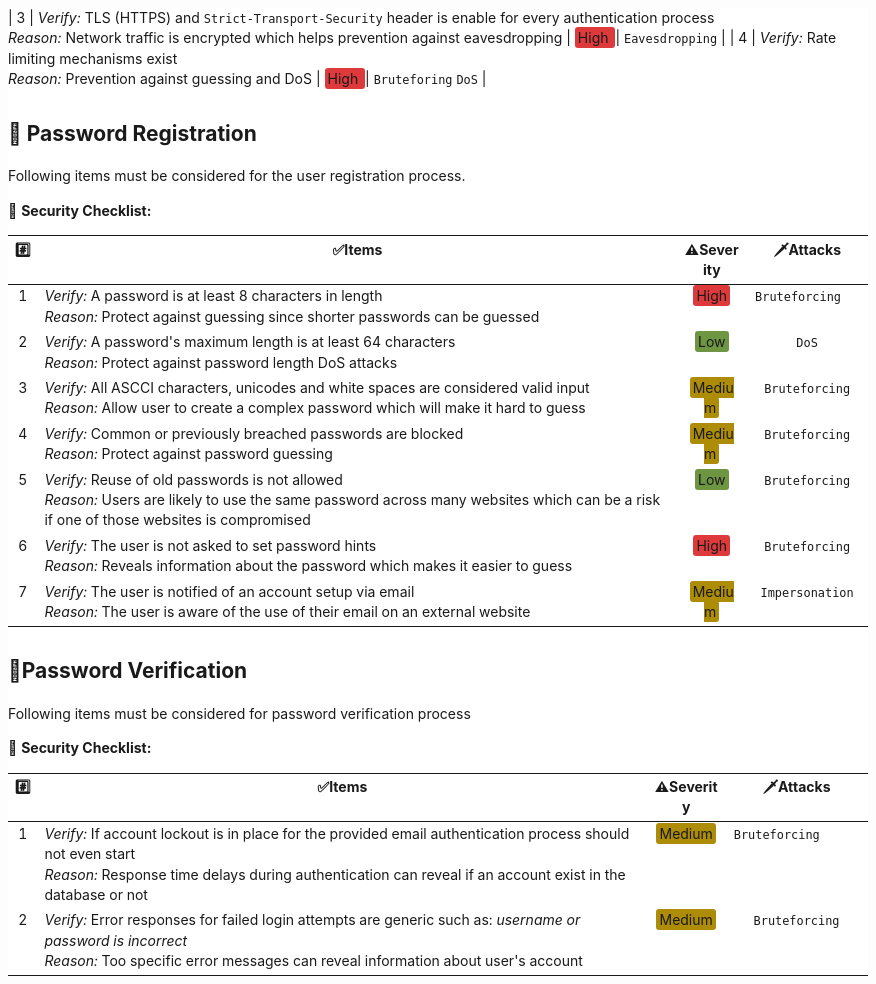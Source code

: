 |  3  | <em>Verify:</em> TLS (HTTPS) and `Strict-Transport-Security` header is enable for every authentication process </br> <em>Reason:</em> Network traffic is encrypted which helps prevention against eavesdropping                    | <span style="background-color:#de3a3c; border-radius: 3px; padding: 2px 3px">High </span> |      `Eavesdropping`       |
|  4  | <em>Verify:</em> Rate limiting mechanisms exist </br> <em>Reason:</em> Prevention against guessing and DoS                                                                                                                         | <span style="background-color:#de3a3c; border-radius: 3px; padding: 2px 3px">High </span> |    `Bruteforing` `DoS`     |

## 🔨 Password Registration

Following items must be considered for the user registration process.

📝 **Security Checklist:**

| #️⃣  | ✅Items                                                                                                                                                                                                  |                                          ⚠️Severity                                           |                        🗡️Attacks                        |
| :-: | -------------------------------------------------------------------------------------------------------------------------------------------------------------------------------------------------------- | :-------------------------------------------------------------------------------------------: | :-----------------------------------------------------: |
|  1  | <em>Verify:</em> A password is at least 8 characters in length </br> <em>Reason:</em> Protect against guessing since shorter passwords can be guessed                                                    |   <span style="background-color:#de3a3c; border-radius: 3px; padding: 2px 3px">High </span>   | `Bruteforcing` <span style="opacity:0">`xxxxxxxx`</div> |
|  2  | <em>Verify:</em> A password's maximum length is at least 64 characters </br> <em>Reason:</em> Protect against password length DoS attacks                                                                |  <span style="background-color:#6e9642; border-radius: 3px; padding: 2px 3px; ">Low </span>   |                          `DoS`                          |
|  3  | <em>Verify:</em> All ASCCI characters, unicodes and white spaces are considered valid input </br> <em>Reason:</em> Allow user to create a complex password which will make it hard to guess              | <span style="background-color:#ad8c07; border-radius: 3px; padding: 2px 3px; ">Medium </span> |                     `Bruteforcing`                      |
|  4  | <em>Verify:</em> Common or previously breached passwords are blocked </br> <em>Reason:</em> Protect against password guessing                                                                            | <span style="background-color:#ad8c07; border-radius: 3px; padding: 2px 3px; ">Medium </span> |                     `Bruteforcing`                      |
|  5  | <em>Verify:</em> Reuse of old passwords is not allowed </br> <em>Reason:</em> Users are likely to use the same password across many websites which can be a risk if one of those websites is compromised |  <span style="background-color:#6e9642; border-radius: 3px; padding: 2px 3px; ">Low </span>   |                     `Bruteforcing`                      |
|  6  | <em>Verify:</em> The user is not asked to set password hints</br> <em>Reason:</em> Reveals information about the password which makes it easier to guess                                                 |   <span style="background-color:#de3a3c; border-radius: 3px; padding: 2px 3px">High </span>   |                     `Bruteforcing`                      |
|  7  | <em>Verify:</em> The user is notified of an account setup via email </br> <em>Reason:</em> The user is aware of the use of their email on an external website                                            | <span style="background-color:#ad8c07; border-radius: 3px; padding: 2px 3px; ">Medium </span> |                     `Impersonation`                     |

## 🚦Password Verification

Following items must be considered for password verification process

📝 **Security Checklist:**

| #️⃣  | ✅Items                                                                                                                                                                                                                                          |                                              ⚠️Severity                                              |                        🗡️Attacks                        |
| :-: | ------------------------------------------------------------------------------------------------------------------------------------------------------------------------------------------------------------------------------------------------ | :--------------------------------------------------------------------------------------------------: | :-----------------------------------------------------: |
|  1  | <em>Verify:</em> If account lockout is in place for the provided email authentication process should not even start </br> <em>Reason:</em> Response time delays during authentication can reveal if an account exist in the database or not      |    <span style="background-color:#ad8c07; border-radius: 3px; padding: 2px 3px; ">Medium </span>     | `Bruteforcing` <span style="opacity:0">`xxxxxxxx`</div> |
|  2  | <em>Verify:</em> Error responses for failed login attempts are generic such as: <em>username or password is incorrect</em> </br> <em>Reason:</em> Too specific error messages can reveal information about user's account                        |    <span style="background-color:#ad8c07; border-radius: 3px; padding: 2px 3px; ">Medium </span>     |                     `Bruteforcing`                      |